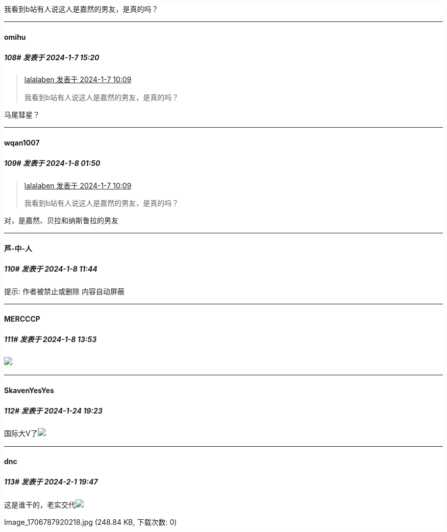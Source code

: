 我看到b站有人说这人是嘉然的男友，是真的吗？

*****

####  omihu  
##### 108#       发表于 2024-1-7 15:20

<blockquote><a href="httphttps://stage1st.com/2b/forum.php?mod=redirect&amp;goto=findpost&amp;pid=63561474&amp;ptid=2091708" target="_blank">lalalaben 发表于 2024-1-7 10:09</a>

我看到b站有人说这人是嘉然的男友，是真的吗？</blockquote>
马尾彗星？

*****

####  wqan1007  
##### 109#       发表于 2024-1-8 01:50

<blockquote><a href="httphttps://stage1st.com/2b/forum.php?mod=redirect&amp;goto=findpost&amp;pid=63561474&amp;ptid=2091708" target="_blank">lalalaben 发表于 2024-1-7 10:09</a>

我看到b站有人说这人是嘉然的男友，是真的吗？</blockquote>
对，是嘉然、贝拉和纳斯鲁拉的男友

*****

####  芦-中-人  
##### 110#       发表于 2024-1-8 11:44

提示: 作者被禁止或删除 内容自动屏蔽

*****

####  MERCCCP  
##### 111#       发表于 2024-1-8 13:53

<img src="https://static.stage1st.com/image/smiley/face2017/112.png" referrerpolicy="no-referrer">

*****

####  SkavenYesYes  
##### 112#       发表于 2024-1-24 19:23

国际大V了<img src="https://static.stage1st.com/image/smiley/face2017/066.png" referrerpolicy="no-referrer">

*****

####  dnc  
##### 113#       发表于 2024-2-1 19:47

这是谁干的，老实交代<img src="https://static.stage1st.com/image/smiley/face2017/037.png" referrerpolicy="no-referrer">

Image_1706787920218.jpg
(248.84 KB, 下载次数: 0)
